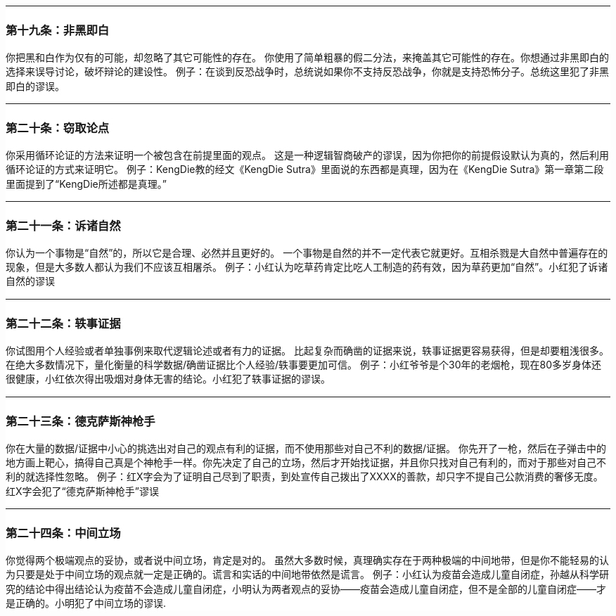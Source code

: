 * * *

### 第十九条：非黑即白

你把黑和白作为仅有的可能，却忽略了其它可能性的存在。 你使用了简单粗暴的假二分法，来掩盖其它可能性的存在。你想通过非黑即白的选择来误导讨论，破坏辩论的建设性。 例子：在谈到反恐战争时，总统说如果你不支持反恐战争，你就是支持恐怖分子。总统这里犯了非黑即白的谬误。

* * *

### 第二十条：窃取论点

你采用循环论证的方法来证明一个被包含在前提里面的观点。 这是一种逻辑智商破产的谬误，因为你把你的前提假设默认为真的，然后利用循环论证的方式来证明它。 例子：KengDie教的经文《KengDie Sutra》里面说的东西都是真理，因为在《KengDie Sutra》第一章第二段里面提到了“KengDie所述都是真理。”

* * *

### 第二十一条：诉诸自然

你认为一个事物是“自然”的，所以它是合理、必然并且更好的。 一个事物是自然的并不一定代表它就更好。互相杀戮是大自然中普遍存在的现象，但是大多数人都认为我们不应该互相屠杀。 例子：小红认为吃草药肯定比吃人工制造的药有效，因为草药更加“自然”。小红犯了诉诸自然的谬误

* * *

### 第二十二条：轶事证据

你试图用个人经验或者单独事例来取代逻辑论述或者有力的证据。 比起复杂而确凿的证据来说，轶事证据更容易获得，但是却要粗浅很多。在绝大多数情况下，量化衡量的科学数据/确凿证据比个人经验/轶事要更加可信。 例子：小红爷爷是个30年的老烟枪，现在80多岁身体还很健康，小红依次得出吸烟对身体无害的结论。小红犯了轶事证据的谬误。

* * *

### 第二十三条：德克萨斯神枪手

你在大量的数据/证据中小心的挑选出对自己的观点有利的证据，而不使用那些对自己不利的数据/证据。 你先开了一枪，然后在子弹击中的地方画上靶心，搞得自己真是个神枪手一样。你先决定了自己的立场，然后才开始找证据，并且你只找对自己有利的，而对于那些对自己不利的就选择性忽略。 例子：红X字会为了证明自己尽到了职责，到处宣传自己拨出了XXXX的善款，却只字不提自己公款消费的奢侈无度。红X字会犯了“德克萨斯神枪手”谬误

* * *

### 第二十四条：中间立场

你觉得两个极端观点的妥协，或者说中间立场，肯定是对的。 虽然大多数时候，真理确实存在于两种极端的中间地带，但是你不能轻易的认为只要是处于中间立场的观点就一定是正确的。谎言和实话的中间地带依然是谎言。 例子：小红认为疫苗会造成儿童自闭症，孙越从科学研究的结论中得出结论认为疫苗不会造成儿童自闭症，小明认为两者观点的妥协——疫苗会造成儿童自闭症，但不是全部的儿童自闭症——才是正确的。小明犯了中间立场的谬误.